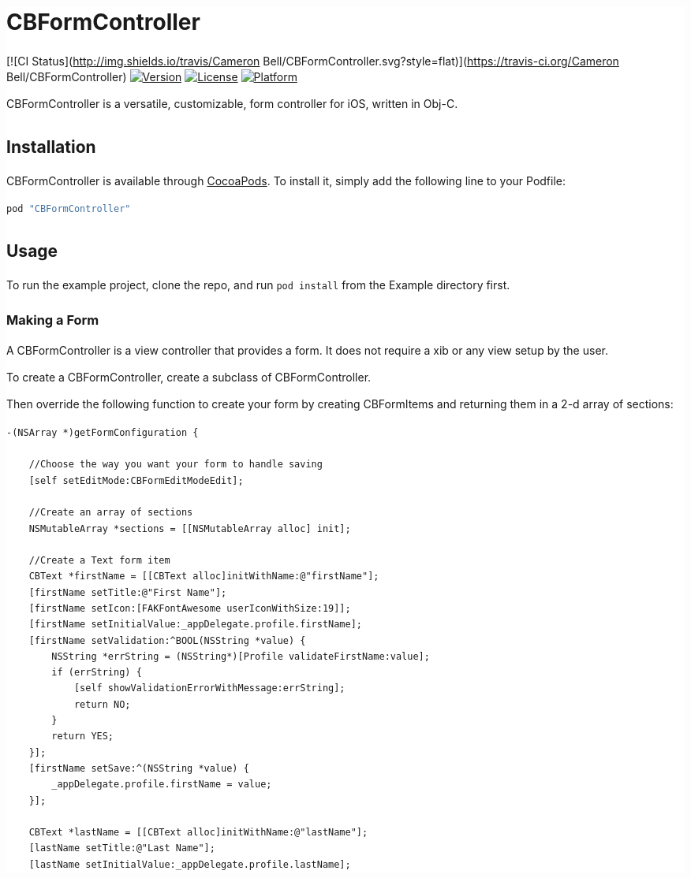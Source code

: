 # CBFormController

[![CI Status](http://img.shields.io/travis/Cameron Bell/CBFormController.svg?style=flat)](https://travis-ci.org/Cameron Bell/CBFormController)
[![Version](https://img.shields.io/cocoapods/v/CBFormController.svg?style=flat)](http://cocoapods.org/pods/CBFormController)
[![License](https://img.shields.io/cocoapods/l/CBFormController.svg?style=flat)](http://cocoapods.org/pods/CBFormController)
[![Platform](https://img.shields.io/cocoapods/p/CBFormController.svg?style=flat)](http://cocoapods.org/pods/CBFormController)

CBFormController is a versatile, customizable, form controller for iOS, written in Obj-C.

## Installation

CBFormController is available through [CocoaPods](http://cocoapods.org). To install
it, simply add the following line to your Podfile:

```ruby
pod "CBFormController"
```

## Usage

To run the example project, clone the repo, and run `pod install` from the Example directory first.

### Making a Form

A CBFormController is a view controller that provides a form. It does not require a xib or any view setup by the user.

To create a CBFormController, create a subclass of CBFormController.

Then override the following function to create your form by creating CBFormItems and returning them in a 2-d array of sections:

```Obj-C
-(NSArray *)getFormConfiguration {

    //Choose the way you want your form to handle saving
    [self setEditMode:CBFormEditModeEdit];

    //Create an array of sections
    NSMutableArray *sections = [[NSMutableArray alloc] init];

    //Create a Text form item
    CBText *firstName = [[CBText alloc]initWithName:@"firstName"];
    [firstName setTitle:@"First Name"];
    [firstName setIcon:[FAKFontAwesome userIconWithSize:19]];
    [firstName setInitialValue:_appDelegate.profile.firstName];
    [firstName setValidation:^BOOL(NSString *value) {
        NSString *errString = (NSString*)[Profile validateFirstName:value];
        if (errString) {
            [self showValidationErrorWithMessage:errString];
            return NO;
        }
        return YES;
    }];
    [firstName setSave:^(NSString *value) {
        _appDelegate.profile.firstName = value;
    }];

    CBText *lastName = [[CBText alloc]initWithName:@"lastName"];
    [lastName setTitle:@"Last Name"];
    [lastName setInitialValue:_appDelegate.profile.lastName];
```